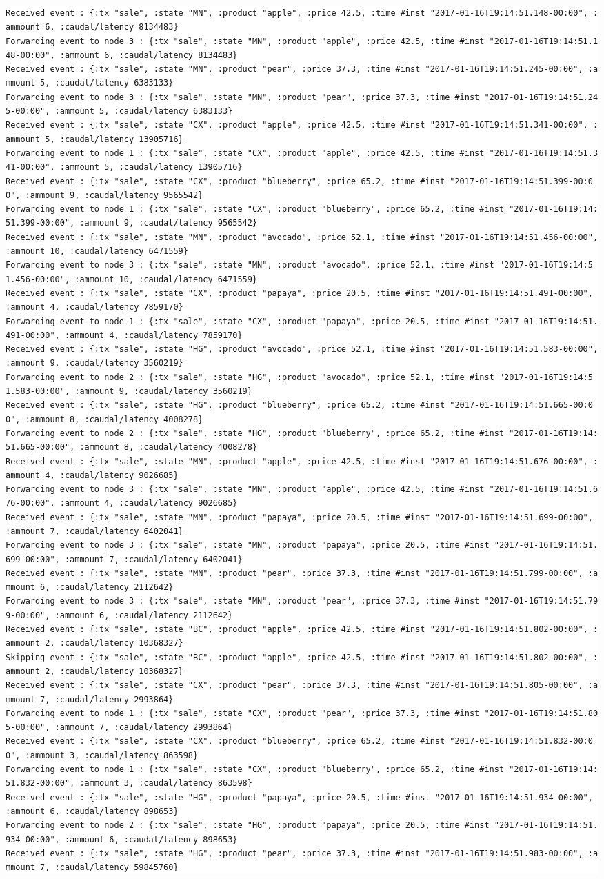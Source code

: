 ```
Received event : {:tx "sale", :state "MN", :product "apple", :price 42.5, :time #inst "2017-01-16T19:14:51.148-00:00", :ammount 6, :caudal/latency 8134483}
Forwarding event to node 3 : {:tx "sale", :state "MN", :product "apple", :price 42.5, :time #inst "2017-01-16T19:14:51.148-00:00", :ammount 6, :caudal/latency 8134483}
Received event : {:tx "sale", :state "MN", :product "pear", :price 37.3, :time #inst "2017-01-16T19:14:51.245-00:00", :ammount 5, :caudal/latency 6383133}
Forwarding event to node 3 : {:tx "sale", :state "MN", :product "pear", :price 37.3, :time #inst "2017-01-16T19:14:51.245-00:00", :ammount 5, :caudal/latency 6383133}
Received event : {:tx "sale", :state "CX", :product "apple", :price 42.5, :time #inst "2017-01-16T19:14:51.341-00:00", :ammount 5, :caudal/latency 13905716}
Forwarding event to node 1 : {:tx "sale", :state "CX", :product "apple", :price 42.5, :time #inst "2017-01-16T19:14:51.341-00:00", :ammount 5, :caudal/latency 13905716}
Received event : {:tx "sale", :state "CX", :product "blueberry", :price 65.2, :time #inst "2017-01-16T19:14:51.399-00:00", :ammount 9, :caudal/latency 9565542}
Forwarding event to node 1 : {:tx "sale", :state "CX", :product "blueberry", :price 65.2, :time #inst "2017-01-16T19:14:51.399-00:00", :ammount 9, :caudal/latency 9565542}
Received event : {:tx "sale", :state "MN", :product "avocado", :price 52.1, :time #inst "2017-01-16T19:14:51.456-00:00", :ammount 10, :caudal/latency 6471559}
Forwarding event to node 3 : {:tx "sale", :state "MN", :product "avocado", :price 52.1, :time #inst "2017-01-16T19:14:51.456-00:00", :ammount 10, :caudal/latency 6471559}
Received event : {:tx "sale", :state "CX", :product "papaya", :price 20.5, :time #inst "2017-01-16T19:14:51.491-00:00", :ammount 4, :caudal/latency 7859170}
Forwarding event to node 1 : {:tx "sale", :state "CX", :product "papaya", :price 20.5, :time #inst "2017-01-16T19:14:51.491-00:00", :ammount 4, :caudal/latency 7859170}
Received event : {:tx "sale", :state "HG", :product "avocado", :price 52.1, :time #inst "2017-01-16T19:14:51.583-00:00", :ammount 9, :caudal/latency 3560219}
Forwarding event to node 2 : {:tx "sale", :state "HG", :product "avocado", :price 52.1, :time #inst "2017-01-16T19:14:51.583-00:00", :ammount 9, :caudal/latency 3560219}
Received event : {:tx "sale", :state "HG", :product "blueberry", :price 65.2, :time #inst "2017-01-16T19:14:51.665-00:00", :ammount 8, :caudal/latency 4008278}
Forwarding event to node 2 : {:tx "sale", :state "HG", :product "blueberry", :price 65.2, :time #inst "2017-01-16T19:14:51.665-00:00", :ammount 8, :caudal/latency 4008278}
Received event : {:tx "sale", :state "MN", :product "apple", :price 42.5, :time #inst "2017-01-16T19:14:51.676-00:00", :ammount 4, :caudal/latency 9026685}
Forwarding event to node 3 : {:tx "sale", :state "MN", :product "apple", :price 42.5, :time #inst "2017-01-16T19:14:51.676-00:00", :ammount 4, :caudal/latency 9026685}
Received event : {:tx "sale", :state "MN", :product "papaya", :price 20.5, :time #inst "2017-01-16T19:14:51.699-00:00", :ammount 7, :caudal/latency 6402041}
Forwarding event to node 3 : {:tx "sale", :state "MN", :product "papaya", :price 20.5, :time #inst "2017-01-16T19:14:51.699-00:00", :ammount 7, :caudal/latency 6402041}
Received event : {:tx "sale", :state "MN", :product "pear", :price 37.3, :time #inst "2017-01-16T19:14:51.799-00:00", :ammount 6, :caudal/latency 2112642}
Forwarding event to node 3 : {:tx "sale", :state "MN", :product "pear", :price 37.3, :time #inst "2017-01-16T19:14:51.799-00:00", :ammount 6, :caudal/latency 2112642}
Received event : {:tx "sale", :state "BC", :product "apple", :price 42.5, :time #inst "2017-01-16T19:14:51.802-00:00", :ammount 2, :caudal/latency 10368327}
Skipping event : {:tx "sale", :state "BC", :product "apple", :price 42.5, :time #inst "2017-01-16T19:14:51.802-00:00", :ammount 2, :caudal/latency 10368327}
Received event : {:tx "sale", :state "CX", :product "pear", :price 37.3, :time #inst "2017-01-16T19:14:51.805-00:00", :ammount 7, :caudal/latency 2993864}
Forwarding event to node 1 : {:tx "sale", :state "CX", :product "pear", :price 37.3, :time #inst "2017-01-16T19:14:51.805-00:00", :ammount 7, :caudal/latency 2993864}
Received event : {:tx "sale", :state "CX", :product "blueberry", :price 65.2, :time #inst "2017-01-16T19:14:51.832-00:00", :ammount 3, :caudal/latency 863598}
Forwarding event to node 1 : {:tx "sale", :state "CX", :product "blueberry", :price 65.2, :time #inst "2017-01-16T19:14:51.832-00:00", :ammount 3, :caudal/latency 863598}
Received event : {:tx "sale", :state "HG", :product "papaya", :price 20.5, :time #inst "2017-01-16T19:14:51.934-00:00", :ammount 6, :caudal/latency 898653}
Forwarding event to node 2 : {:tx "sale", :state "HG", :product "papaya", :price 20.5, :time #inst "2017-01-16T19:14:51.934-00:00", :ammount 6, :caudal/latency 898653}
Received event : {:tx "sale", :state "HG", :product "pear", :price 37.3, :time #inst "2017-01-16T19:14:51.983-00:00", :ammount 7, :caudal/latency 59845760}
```